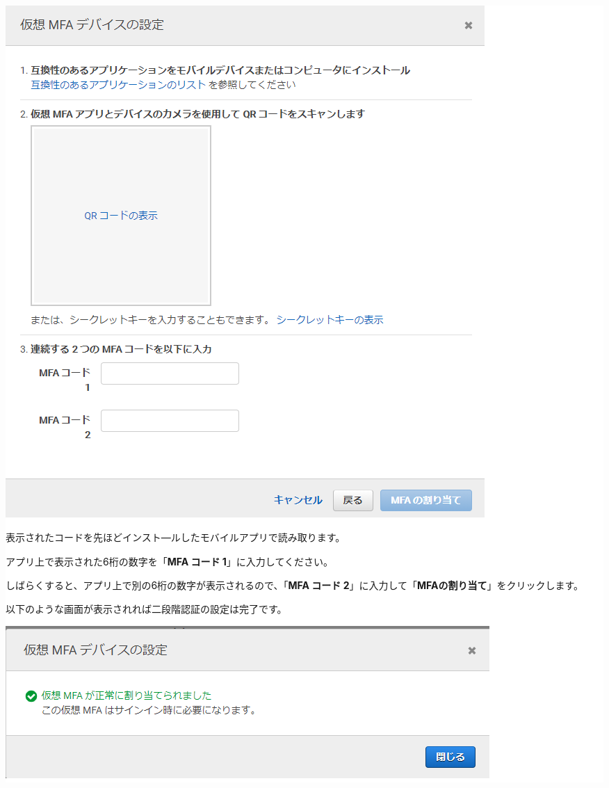 ![QR](asset/QR.png)

表示されたコードを先ほどインスト―ルしたモバイルアプリで読み取ります。

アプリ上で表示された6桁の数字を「**MFA コード 1**」に入力してください。

しばらくすると、アプリ上で別の6桁の数字が表示されるので、「**MFA コード 2**」に入力して「**MFAの割り当て**」をクリックします。

以下のような画面が表示されれば二段階認証の設定は完了です。

![OK_MFA](asset/OK_MFA.png)
